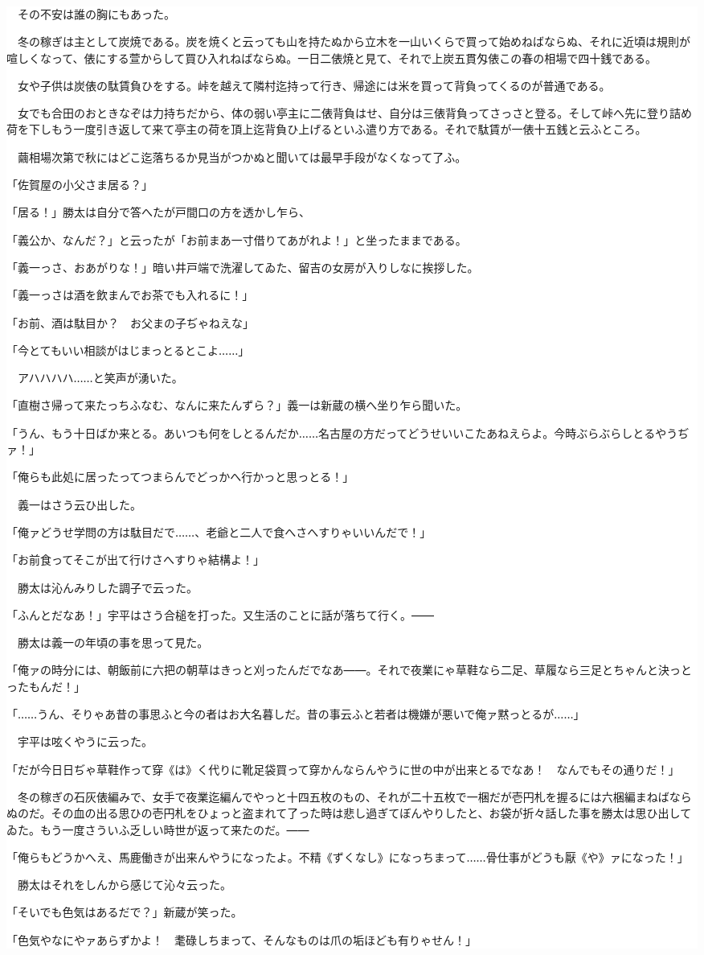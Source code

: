 　その不安は誰の胸にもあった。

　冬の稼ぎは主として炭焼である。炭を焼くと云っても山を持たぬから立木を一山いくらで買って始めねばならぬ、それに近頃は規則が喧しくなって、俵にする萱からして買ひ入れねばならぬ。一日二俵焼と見て、それで上炭五貫匁俵この春の相場で四十銭である。

　女や子供は炭俵の駄賃負ひをする。峠を越えて隣村迄持って行き、帰途には米を買って背負ってくるのが普通である。

　女でも合田のおときなぞは力持ちだから、体の弱い亭主に二俵背負はせ、自分は三俵背負ってさっさと登る。そして峠へ先に登り詰め荷を下しもう一度引き返して来て亭主の荷を頂上迄背負ひ上げるといふ遣り方である。それで駄賃が一俵十五銭と云ふところ。

　繭相場次第で秋にはどこ迄落ちるか見当がつかぬと聞いては最早手段がなくなって了ふ。

「佐賀屋の小父さま居る？」

「居る！」勝太は自分で答へたが戸間口の方を透かし乍ら、

「義公か、なんだ？」と云ったが「お前まあ一寸借りてあがれよ！」と坐ったままである。

「義一っさ、おあがりな！」暗い井戸端で洗濯してゐた、留吉の女房が入りしなに挨拶した。

「義一っさは酒を飲まんでお茶でも入れるに！」

「お前、酒は駄目か？　お父まの子ぢゃねえな」

「今とてもいい相談がはじまっとるとこよ……」

　アハハハハ……と笑声が湧いた。

「直樹さ帰って来たっちふなむ、なんに来たんずら？」義一は新蔵の横へ坐り乍ら聞いた。

「うん、もう十日ばか来とる。あいつも何をしとるんだか……名古屋の方だってどうせいいこたあねえらよ。今時ぶらぶらしとるやうぢァ！」

「俺らも此処に居ったってつまらんでどっかへ行かっと思っとる！」

　義一はさう云ひ出した。

「俺ァどうせ学問の方は駄目だで……、老爺と二人で食へさへすりゃいいんだで！」

「お前食ってそこが出て行けさへすりゃ結構よ！」

　勝太は沁んみりした調子で云った。

「ふんとだなあ！」宇平はさう合槌を打った。又生活のことに話が落ちて行く。――

　勝太は義一の年頃の事を思って見た。

「俺ァの時分には、朝飯前に六把の朝草はきっと刈ったんだでなあ――。それで夜業にゃ草鞋なら二足、草履なら三足とちゃんと決っとったもんだ！」

「……うん、そりゃあ昔の事思ふと今の者はお大名暮しだ。昔の事云ふと若者は機嫌が悪いで俺ァ黙っとるが……」

　宇平は呟くやうに云った。

「だが今日日ぢゃ草鞋作って穿《は》く代りに靴足袋買って穿かんならんやうに世の中が出来とるでなあ！　なんでもその通りだ！」

　冬の稼ぎの石灰俵編みで、女手で夜業迄編んでやっと十四五枚のもの、それが二十五枚で一梱だが壱円札を握るには六梱編まねばならぬのだ。その血の出る思ひの壱円札をひょっと盗まれて了った時は悲し過ぎてぼんやりしたと、お袋が折々話した事を勝太は思ひ出してゐた。もう一度さういふ乏しい時世が返って来たのだ。――

「俺らもどうかへえ、馬鹿働きが出来んやうになったよ。不精《ずくなし》になっちまって……骨仕事がどうも厭《や》ァになった！」

　勝太はそれをしんから感じて沁々云った。

「そいでも色気はあるだで？」新蔵が笑った。

「色気やなにやァあらずかよ！　耄碌しちまって、そんなものは爪の垢ほども有りゃせん！」
